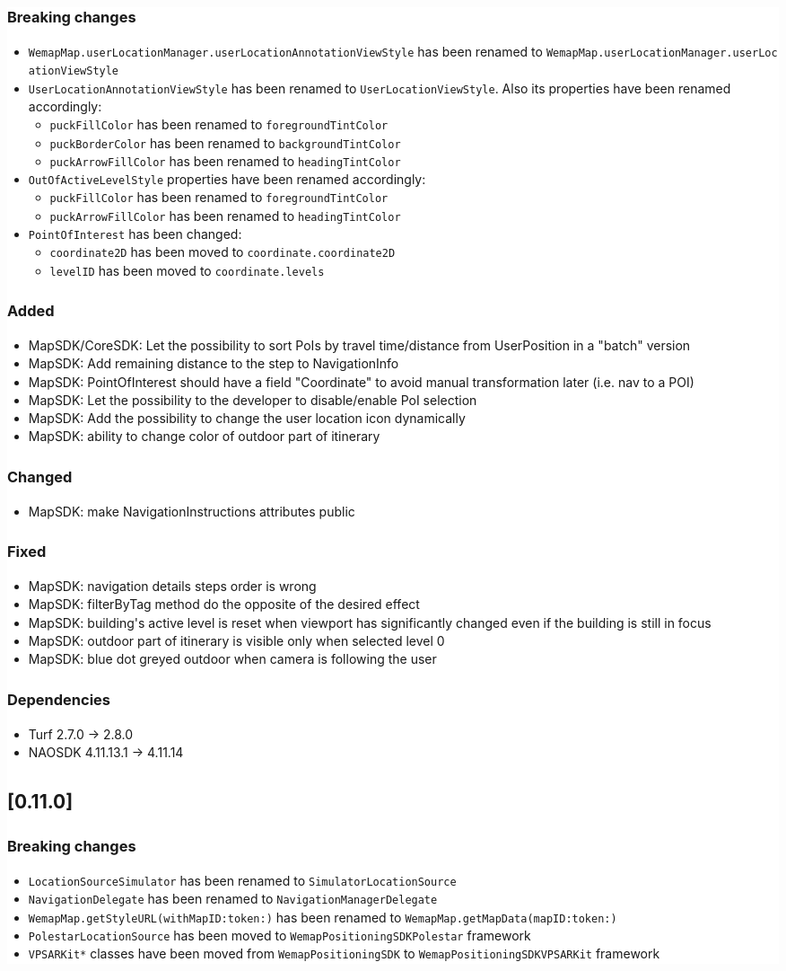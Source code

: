 ### Breaking changes

* `WemapMap.userLocationManager.userLocationAnnotationViewStyle` has been renamed to `WemapMap.userLocationManager.userLocationViewStyle`
* `UserLocationAnnotationViewStyle` has been renamed to `UserLocationViewStyle`. Also its properties have been renamed accordingly:
  * `puckFillColor` has been renamed to `foregroundTintColor`
  * `puckBorderColor` has been renamed to `backgroundTintColor`
  * `puckArrowFillColor` has been renamed to `headingTintColor`
* `OutOfActiveLevelStyle` properties have been renamed accordingly:
  * `puckFillColor` has been renamed to `foregroundTintColor`
  * `puckArrowFillColor` has been renamed to `headingTintColor`
* `PointOfInterest` has been changed:
  * `coordinate2D` has been moved to `coordinate.coordinate2D`
  * `levelID` has been moved to `coordinate.levels`

### Added

* MapSDK/CoreSDK: Let the possibility to sort PoIs by travel time/distance from UserPosition in a "batch" version
* MapSDK: Add remaining distance to the step to NavigationInfo
* MapSDK: PointOfInterest should have a field "Coordinate" to avoid manual transformation later (i.e. nav to a POI)
* MapSDK: Let the possibility to the developer to disable/enable PoI selection
* MapSDK: Add the possibility to change the user location icon dynamically
* MapSDK: ability to change color of outdoor part of itinerary

### Changed

* MapSDK: make NavigationInstructions attributes public

### Fixed

* MapSDK: navigation details steps order is wrong
* MapSDK: filterByTag method do the opposite of the desired effect
* MapSDK: building's active level is reset when viewport has significantly changed even if the building is still in focus
* MapSDK: outdoor part of itinerary is visible only when selected level 0
* MapSDK: blue dot greyed outdoor when camera is following the user

### Dependencies

* Turf 2.7.0 -> 2.8.0
* NAOSDK 4.11.13.1 -> 4.11.14

## [0.11.0]

### Breaking changes

* `LocationSourceSimulator` has been renamed to `SimulatorLocationSource`
* `NavigationDelegate` has been renamed to `NavigationManagerDelegate`
* `WemapMap.getStyleURL(withMapID:token:)` has been renamed to `WemapMap.getMapData(mapID:token:)`
* `PolestarLocationSource` has been moved to `WemapPositioningSDKPolestar` framework
* `VPSARKit*` classes have been moved from `WemapPositioningSDK` to `WemapPositioningSDKVPSARKit` framework


[0]: https://developers.getwemap.com/ios-native-sdk/Classes/VPSARKitLocationSource#/s:27WemapPositioningSDKVPSARKit22VPSARKitLocationSourceC21distanceToVPSCoverage4from7RxSwift17PrimitiveSequenceVyAF11SingleTraitOSdG0A7CoreSDK10CoordinateC_tF
[1]: https://developers.getwemap.com/ios-native-sdk/Enums/CoreConstants#/s:12WemapCoreSDK0B9ConstantsO36userLocationProjectionOnGraphEnabledSbvpZ
[2]: https://developers.getwemap.com/ios-native-sdk/Classes/VPSARKitLocationSource#/s:27WemapPositioningSDKVPSARKit22VPSARKitLocationSourceC20checkVPSAvailability2at7RxSwift17PrimitiveSequenceVyAF11SingleTraitOSbGSo22CLLocationCoordinate2DV_tF
[3]: https://developers.getwemap.com/ios-native-sdk/Classes/VPSARKitLocationSource#/s:27WemapPositioningSDKVPSARKit22VPSARKitLocationSourceC14isVPSAvailable2at7RxSwift17PrimitiveSequenceVyAF11SingleTraitOSbG0A7CoreSDK10CoordinateC_tF
[4]: https://developers.getwemap.com/ios-native-sdk/Structs/ItinerarySearchOptions#/s:12WemapCoreSDK22ItinerarySearchOptionsV12isWheelchairSbvp